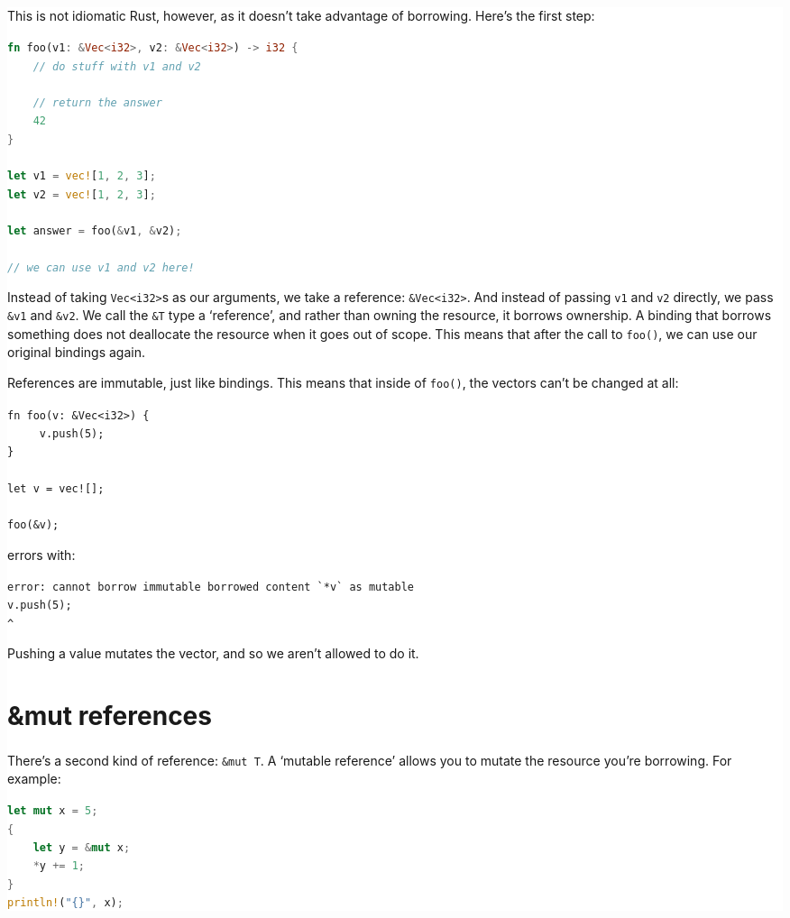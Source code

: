 This is not idiomatic Rust, however, as it doesn’t take advantage of borrowing. Here’s
the first step:

```rust
fn foo(v1: &Vec<i32>, v2: &Vec<i32>) -> i32 {
    // do stuff with v1 and v2

    // return the answer
    42
}

let v1 = vec![1, 2, 3];
let v2 = vec![1, 2, 3];

let answer = foo(&v1, &v2);

// we can use v1 and v2 here!
```

Instead of taking `Vec<i32>`s as our arguments, we take a reference:
`&Vec<i32>`. And instead of passing `v1` and `v2` directly, we pass `&v1` and
`&v2`. We call the `&T` type a ‘reference’, and rather than owning the resource,
it borrows ownership. A binding that borrows something does not deallocate the
resource when it goes out of scope. This means that after the call to `foo()`,
we can use our original bindings again.

References are immutable, just like bindings. This means that inside of `foo()`,
the vectors can’t be changed at all:

```rust,ignore
fn foo(v: &Vec<i32>) {
     v.push(5);
}

let v = vec![];

foo(&v);
```

errors with:

```text
error: cannot borrow immutable borrowed content `*v` as mutable
v.push(5);
^
```

Pushing a value mutates the vector, and so we aren’t allowed to do it.

# &mut references

There’s a second kind of reference: `&mut T`. A ‘mutable reference’ allows you
to mutate the resource you’re borrowing. For example:

```rust
let mut x = 5;
{
    let y = &mut x;
    *y += 1;
}
println!("{}", x);
```


[ownership]: ownership.html
[lifetimes]: lifetimes.html